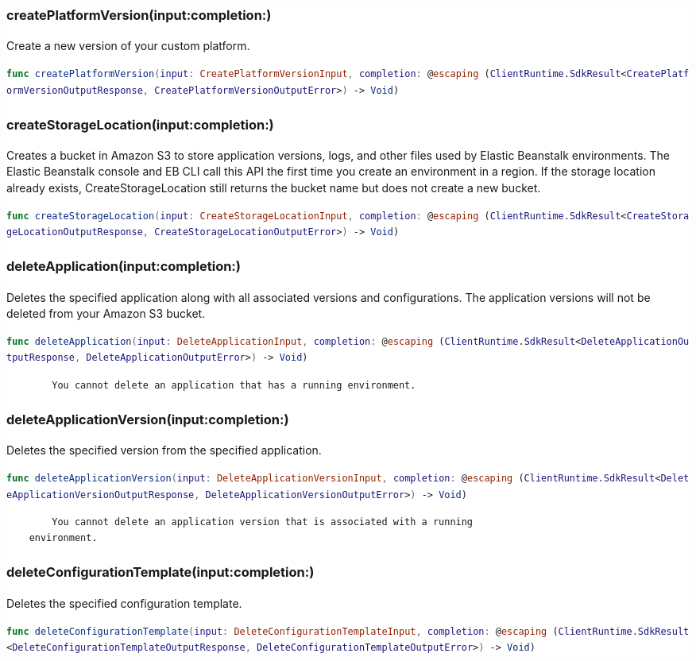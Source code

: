 ### createPlatformVersion(input:​completion:​)

Create a new version of your custom platform.

``` swift
func createPlatformVersion(input: CreatePlatformVersionInput, completion: @escaping (ClientRuntime.SdkResult<CreatePlatformVersionOutputResponse, CreatePlatformVersionOutputError>) -> Void)
```

### createStorageLocation(input:​completion:​)

Creates a bucket in Amazon S3 to store application versions, logs, and other files used
by Elastic Beanstalk environments. The Elastic Beanstalk console and EB CLI call this API the
first time you create an environment in a region. If the storage location already exists,
CreateStorageLocation still returns the bucket name but does not create a new
bucket.

``` swift
func createStorageLocation(input: CreateStorageLocationInput, completion: @escaping (ClientRuntime.SdkResult<CreateStorageLocationOutputResponse, CreateStorageLocationOutputError>) -> Void)
```

### deleteApplication(input:​completion:​)

Deletes the specified application along with all associated versions and
configurations. The application versions will not be deleted from your Amazon S3
bucket.

``` swift
func deleteApplication(input: DeleteApplicationInput, completion: @escaping (ClientRuntime.SdkResult<DeleteApplicationOutputResponse, DeleteApplicationOutputError>) -> Void)
```

``` 
        You cannot delete an application that has a running environment.
```

### deleteApplicationVersion(input:​completion:​)

Deletes the specified version from the specified application.

``` swift
func deleteApplicationVersion(input: DeleteApplicationVersionInput, completion: @escaping (ClientRuntime.SdkResult<DeleteApplicationVersionOutputResponse, DeleteApplicationVersionOutputError>) -> Void)
```

``` 
        You cannot delete an application version that is associated with a running
    environment.
```

### deleteConfigurationTemplate(input:​completion:​)

Deletes the specified configuration template.

``` swift
func deleteConfigurationTemplate(input: DeleteConfigurationTemplateInput, completion: @escaping (ClientRuntime.SdkResult<DeleteConfigurationTemplateOutputResponse, DeleteConfigurationTemplateOutputError>) -> Void)
```
